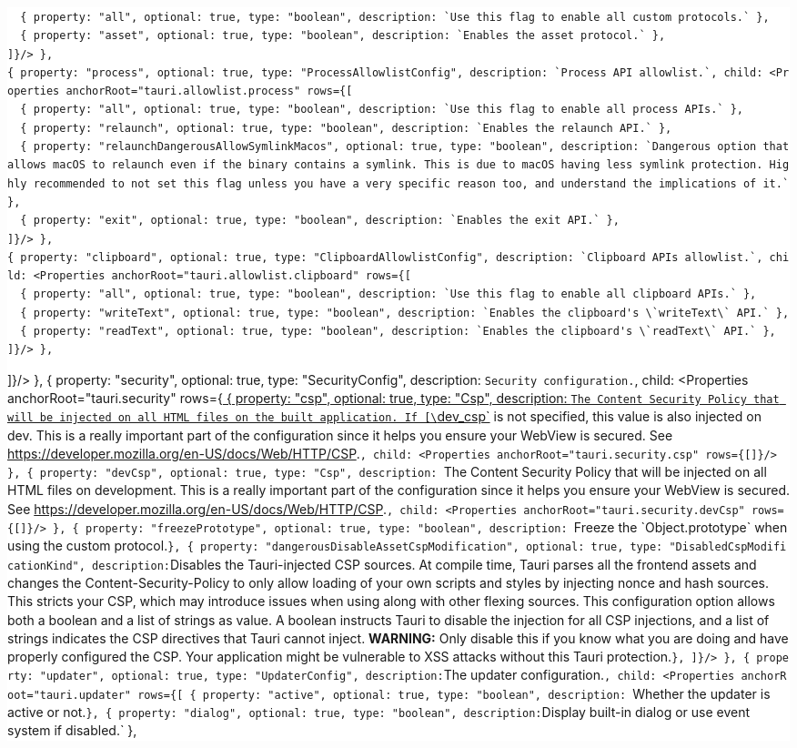       { property: "all", optional: true, type: "boolean", description: `Use this flag to enable all custom protocols.` },
      { property: "asset", optional: true, type: "boolean", description: `Enables the asset protocol.` },
    ]}/> },
    { property: "process", optional: true, type: "ProcessAllowlistConfig", description: `Process API allowlist.`, child: <Properties anchorRoot="tauri.allowlist.process" rows={[
      { property: "all", optional: true, type: "boolean", description: `Use this flag to enable all process APIs.` },
      { property: "relaunch", optional: true, type: "boolean", description: `Enables the relaunch API.` },
      { property: "relaunchDangerousAllowSymlinkMacos", optional: true, type: "boolean", description: `Dangerous option that allows macOS to relaunch even if the binary contains a symlink. This is due to macOS having less symlink protection. Highly recommended to not set this flag unless you have a very specific reason too, and understand the implications of it.` },
      { property: "exit", optional: true, type: "boolean", description: `Enables the exit API.` },
    ]}/> },
    { property: "clipboard", optional: true, type: "ClipboardAllowlistConfig", description: `Clipboard APIs allowlist.`, child: <Properties anchorRoot="tauri.allowlist.clipboard" rows={[
      { property: "all", optional: true, type: "boolean", description: `Use this flag to enable all clipboard APIs.` },
      { property: "writeText", optional: true, type: "boolean", description: `Enables the clipboard's \`writeText\` API.` },
      { property: "readText", optional: true, type: "boolean", description: `Enables the clipboard's \`readText\` API.` },
    ]}/> },
  ]}/> },
  { property: "security", optional: true, type: "SecurityConfig", description: `Security configuration.`, child: <Properties anchorRoot="tauri.security" rows={[
    { property: "csp", optional: true, type: "Csp", description: `The Content Security Policy that will be injected on all HTML files on the built application. If [\`dev_csp\`](#SecurityConfig.devCsp) is not specified, this value is also injected on dev. This is a really important part of the configuration since it helps you ensure your WebView is secured. See <a href="https://developer.mozilla.org/en-US/docs/Web/HTTP/CSP">https://developer.mozilla.org/en-US/docs/Web/HTTP/CSP</a>.`, child: <Properties anchorRoot="tauri.security.csp" rows={[]}/> },
    { property: "devCsp", optional: true, type: "Csp", description: `The Content Security Policy that will be injected on all HTML files on development. This is a really important part of the configuration since it helps you ensure your WebView is secured. See <a href="https://developer.mozilla.org/en-US/docs/Web/HTTP/CSP">https://developer.mozilla.org/en-US/docs/Web/HTTP/CSP</a>.`, child: <Properties anchorRoot="tauri.security.devCsp" rows={[]}/> },
    { property: "freezePrototype", optional: true, type: "boolean", description: `Freeze the \`Object.prototype\` when using the custom protocol.` },
    { property: "dangerousDisableAssetCspModification", optional: true, type: "DisabledCspModificationKind", description: `Disables the Tauri-injected CSP sources. At compile time, Tauri parses all the frontend assets and changes the Content-Security-Policy to only allow loading of your own scripts and styles by injecting nonce and hash sources. This stricts your CSP, which may introduce issues when using along with other flexing sources. This configuration option allows both a boolean and a list of strings as value. A boolean instructs Tauri to disable the injection for all CSP injections, and a list of strings indicates the CSP directives that Tauri cannot inject. **WARNING:** Only disable this if you know what you are doing and have properly configured the CSP. Your application might be vulnerable to XSS attacks without this Tauri protection.` },
  ]}/> },
  { property: "updater", optional: true, type: "UpdaterConfig", description: `The updater configuration.`, child: <Properties anchorRoot="tauri.updater" rows={[
    { property: "active", optional: true, type: "boolean", description: `Whether the updater is active or not.` },
    { property: "dialog", optional: true, type: "boolean", description: `Display built-in dialog or use event system if disabled.` },